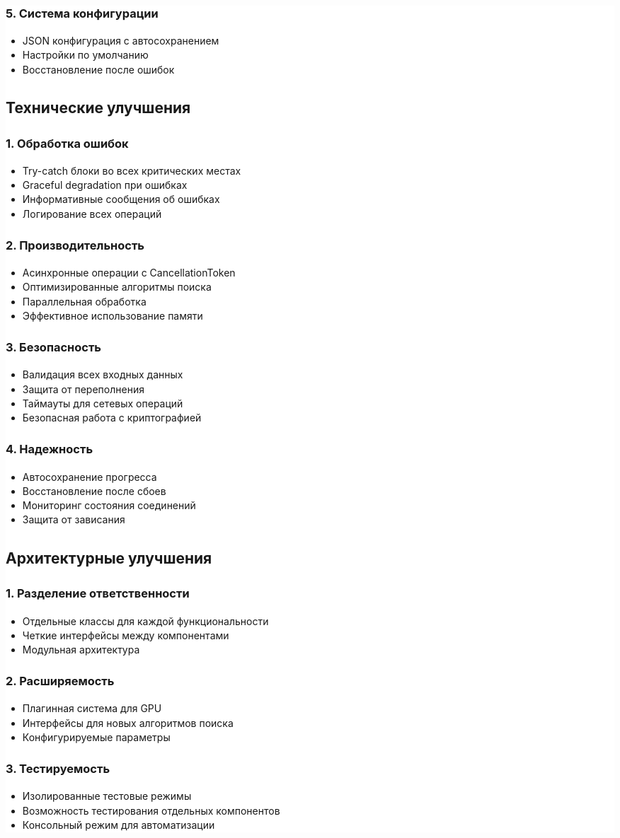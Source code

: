 ### 5. Система конфигурации
- JSON конфигурация с автосохранением
- Настройки по умолчанию
- Восстановление после ошибок

## Технические улучшения

### 1. Обработка ошибок
- Try-catch блоки во всех критических местах
- Graceful degradation при ошибках
- Информативные сообщения об ошибках
- Логирование всех операций

### 2. Производительность
- Асинхронные операции с CancellationToken
- Оптимизированные алгоритмы поиска
- Параллельная обработка
- Эффективное использование памяти

### 3. Безопасность
- Валидация всех входных данных
- Защита от переполнения
- Таймауты для сетевых операций
- Безопасная работа с криптографией

### 4. Надежность
- Автосохранение прогресса
- Восстановление после сбоев
- Мониторинг состояния соединений
- Защита от зависания

## Архитектурные улучшения

### 1. Разделение ответственности
- Отдельные классы для каждой функциональности
- Четкие интерфейсы между компонентами
- Модульная архитектура

### 2. Расширяемость
- Плагинная система для GPU
- Интерфейсы для новых алгоритмов поиска
- Конфигурируемые параметры

### 3. Тестируемость
- Изолированные тестовые режимы
- Возможность тестирования отдельных компонентов
- Консольный режим для автоматизации
